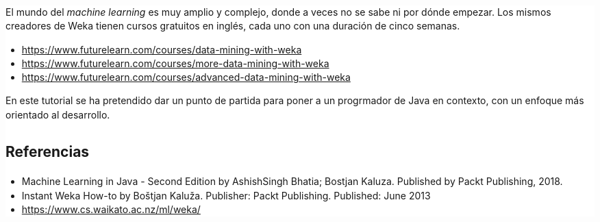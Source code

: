 El mundo del _machine learning_ es muy amplio y complejo, donde a veces no se sabe ni por dónde empezar. Los mismos creadores de Weka tienen cursos gratuitos en inglés, cada uno con una duración de cinco semanas.

- <https://www.futurelearn.com/courses/data-mining-with-weka>
- <https://www.futurelearn.com/courses/more-data-mining-with-weka> 
- <https://www.futurelearn.com/courses/advanced-data-mining-with-weka> 

En este tutorial se ha pretendido dar un punto de partida para poner a un progrmador de Java en contexto, con un enfoque más orientado al desarrollo. 



## Referencias

* Machine Learning in Java - Second Edition by AshishSingh Bhatia; Bostjan Kaluza. Published by Packt Publishing, 2018.
* Instant Weka How-to by Boštjan Kaluža. Publisher: Packt Publishing. Published: June 2013
* https://www.cs.waikato.ac.nz/ml/weka/